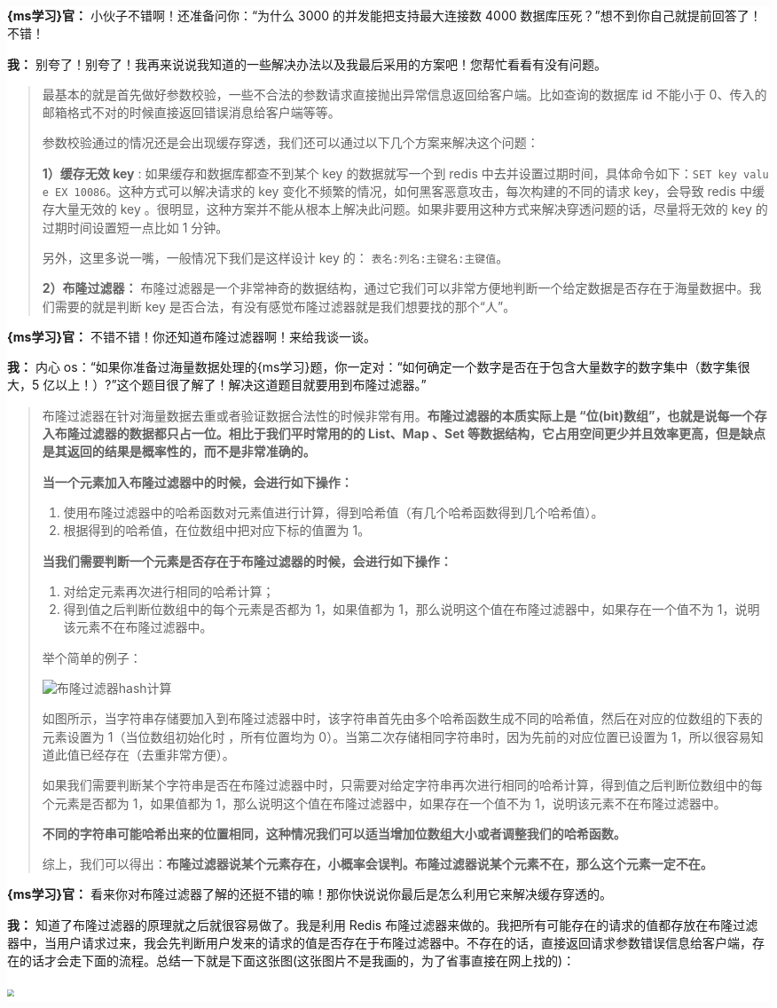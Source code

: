 **{ms学习}官：** 小伙子不错啊！还准备问你：“为什么 3000 的并发能把支持最大连接数 4000 数据库压死？”想不到你自己就提前回答了！不错！

**我：** 别夸了！别夸了！我再来说说我知道的一些解决办法以及我最后采用的方案吧！您帮忙看看有没有问题。

> 最基本的就是首先做好参数校验，一些不合法的参数请求直接抛出异常信息返回给客户端。比如查询的数据库 id 不能小于 0、传入的邮箱格式不对的时候直接返回错误消息给客户端等等。
>
> 参数校验通过的情况还是会出现缓存穿透，我们还可以通过以下几个方案来解决这个问题：
>
> **1）缓存无效 key** : 如果缓存和数据库都查不到某个 key 的数据就写一个到 redis 中去并设置过期时间，具体命令如下：`SET key value EX 10086`。这种方式可以解决请求的 key 变化不频繁的情况，如何黑客恶意攻击，每次构建的不同的请求 key，会导致 redis 中缓存大量无效的 key 。很明显，这种方案并不能从根本上解决此问题。如果非要用这种方式来解决穿透问题的话，尽量将无效的 key 的过期时间设置短一点比如 1 分钟。
>
> 另外，这里多说一嘴，一般情况下我们是这样设计 key 的： `表名:列名:主键名:主键值`。
>
> **2）布隆过滤器：** 布隆过滤器是一个非常神奇的数据结构，通过它我们可以非常方便地判断一个给定数据是否存在于海量数据中。我们需要的就是判断 key 是否合法，有没有感觉布隆过滤器就是我们想要找的那个“人”。

**{ms学习}官：** 不错不错！你还知道布隆过滤器啊！来给我谈一谈。

**我：** 内心 os：“如果你准备过海量数据处理的{ms学习}题，你一定对：“如何确定一个数字是否在于包含大量数字的数字集中（数字集很大，5 亿以上！）?”这个题目很了解了！解决这道题目就要用到布隆过滤器。”

> 布隆过滤器在针对海量数据去重或者验证数据合法性的时候非常有用。**布隆过滤器的本质实际上是 “位(bit)数组”，也就是说每一个存入布隆过滤器的数据都只占一位。相比于我们平时常用的的 List、Map 、Set 等数据结构，它占用空间更少并且效率更高，但是缺点是其返回的结果是概率性的，而不是非常准确的。**
>
> **当一个元素加入布隆过滤器中的时候，会进行如下操作：**
>
> 1. 使用布隆过滤器中的哈希函数对元素值进行计算，得到哈希值（有几个哈希函数得到几个哈希值）。
> 2. 根据得到的哈希值，在位数组中把对应下标的值置为 1。
>
> **当我们需要判断一个元素是否存在于布隆过滤器的时候，会进行如下操作：**
>
> 1. 对给定元素再次进行相同的哈希计算；
> 2. 得到值之后判断位数组中的每个元素是否都为 1，如果值都为 1，那么说明这个值在布隆过滤器中，如果存在一个值不为 1，说明该元素不在布隆过滤器中。
>
> 举个简单的例子：
>
> ![布隆过滤器hash计算](https://my-blog-to-use.oss-cn-beijing.aliyuncs.com/2019-11/布隆过滤器-hash运算.png)
>
> 如图所示，当字符串存储要加入到布隆过滤器中时，该字符串首先由多个哈希函数生成不同的哈希值，然后在对应的位数组的下表的元素设置为 1（当位数组初始化时 ，所有位置均为 0）。当第二次存储相同字符串时，因为先前的对应位置已设置为 1，所以很容易知道此值已经存在（去重非常方便）。
>
> 如果我们需要判断某个字符串是否在布隆过滤器中时，只需要对给定字符串再次进行相同的哈希计算，得到值之后判断位数组中的每个元素是否都为 1，如果值都为 1，那么说明这个值在布隆过滤器中，如果存在一个值不为 1，说明该元素不在布隆过滤器中。
>
> **不同的字符串可能哈希出来的位置相同，这种情况我们可以适当增加位数组大小或者调整我们的哈希函数。**
>
> 综上，我们可以得出：**布隆过滤器说某个元素存在，小概率会误判。布隆过滤器说某个元素不在，那么这个元素一定不在。**

**{ms学习}官：** 看来你对布隆过滤器了解的还挺不错的嘛！那你快说说你最后是怎么利用它来解决缓存穿透的。

**我：** 知道了布隆过滤器的原理就之后就很容易做了。我是利用 Redis 布隆过滤器来做的。我把所有可能存在的请求的值都存放在布隆过滤器中，当用户请求过来，我会先判断用户发来的请求的值是否存在于布隆过滤器中。不存在的话，直接返回请求参数错误信息给客户端，存在的话才会走下面的流程。总结一下就是下面这张图(这张图片不是我画的，为了省事直接在网上找的)：

<img src="https://my-blog-to-use.oss-cn-beijing.aliyuncs.com/2019-11/布隆过滤器-缓存穿透-redis.png" style="zoom:50%;" />
